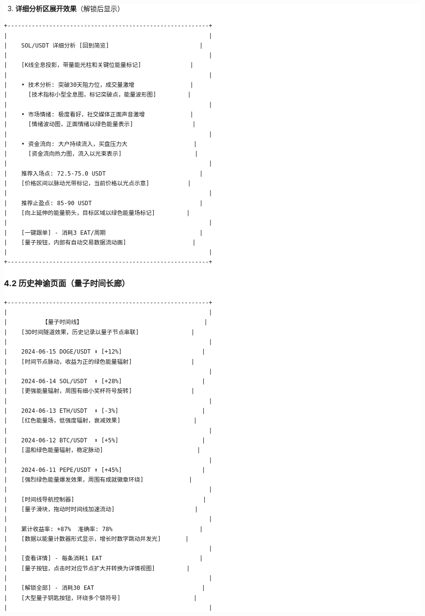 3. **详细分析区展开效果**（解锁后显示）
```
+----------------------------------------------------------+
|                                                          |
|    SOL/USDT 详细分析 [回到简览]                          |
|                                                          |
|    [K线全息投影，带量能光柱和关键位能量标记]              |
|                                                          |
|    • 技术分析: 突破30天阻力位，成交量激增                |
|      [技术指标小型全息图，标记突破点，能量波形图]         |
|                                                          |
|    • 市场情绪: 极度看好，社交媒体正面声音激增             |
|      [情绪波动图，正面情绪以绿色能量表示]                 |
|                                                          |
|    • 资金流向: 大户持续流入，买盘压力大                   |
|      [资金流向热力图，流入以光束表示]                     |
|                                                          |
|    推荐入场点: 72.5-75.0 USDT                           |
|    [价格区间以脉动光带标记，当前价格以光点示意]           |
|                                                          |
|    推荐止盈点: 85-90 USDT                               |
|    [向上延伸的能量箭头，目标区域以绿色能量场标记]         |
|                                                          |
|    [一键跟单] - 消耗3 EAT/周期                           |
|    [量子按钮，内部有自动交易数据流动画]                   |
|                                                          |
+----------------------------------------------------------+
```

### 4.2 历史神谕页面（量子时间长廊）

```
+----------------------------------------------------------+
|                                                          |
|          【量子时间线】                                   |
|    [3D时间隧道效果，历史记录以量子节点串联]               |
|                                                          |
|    2024-06-15 DOGE/USDT ⬆️ [+12%]                       |
|    [时间节点脉动，收益为正的绿色能量辐射]                 |
|                                                          |
|    2024-06-14 SOL/USDT  ⬆️ [+28%]                       |
|    [更强能量辐射，周围有细小奖杯符号旋转]                 |
|                                                          |
|    2024-06-13 ETH/USDT  ⬇️ [-3%]                        |
|    [红色能量场，低强度辐射，衰减效果]                     |
|                                                          |
|    2024-06-12 BTC/USDT  ⬆️ [+5%]                        |
|    [温和绿色能量辐射，稳定脉动]                           |
|                                                          |
|    2024-06-11 PEPE/USDT ⬆️ [+45%]                       |
|    [强烈绿色能量爆发效果，周围有成就徽章环绕]             |
|                                                          |
|    [时间线导航控制器]                                     |
|    [量子滑块，拖动时时间线加速流动]                       |
|                                                          |
|    累计收益率: +87%  准确率: 78%                         |
|    [数据以能量计数器形式显示，增长时数字跳动并发光]       |
|                                                          |
|    [查看详情] - 每条消耗1 EAT                            |
|    [量子按钮，点击时对应节点扩大并转换为详情视图]         |
|                                                          |
|    [解锁全部] - 消耗30 EAT                               |
|    [大型量子钥匙按钮，环绕多个锁符号]                     |
|                                                          |
```